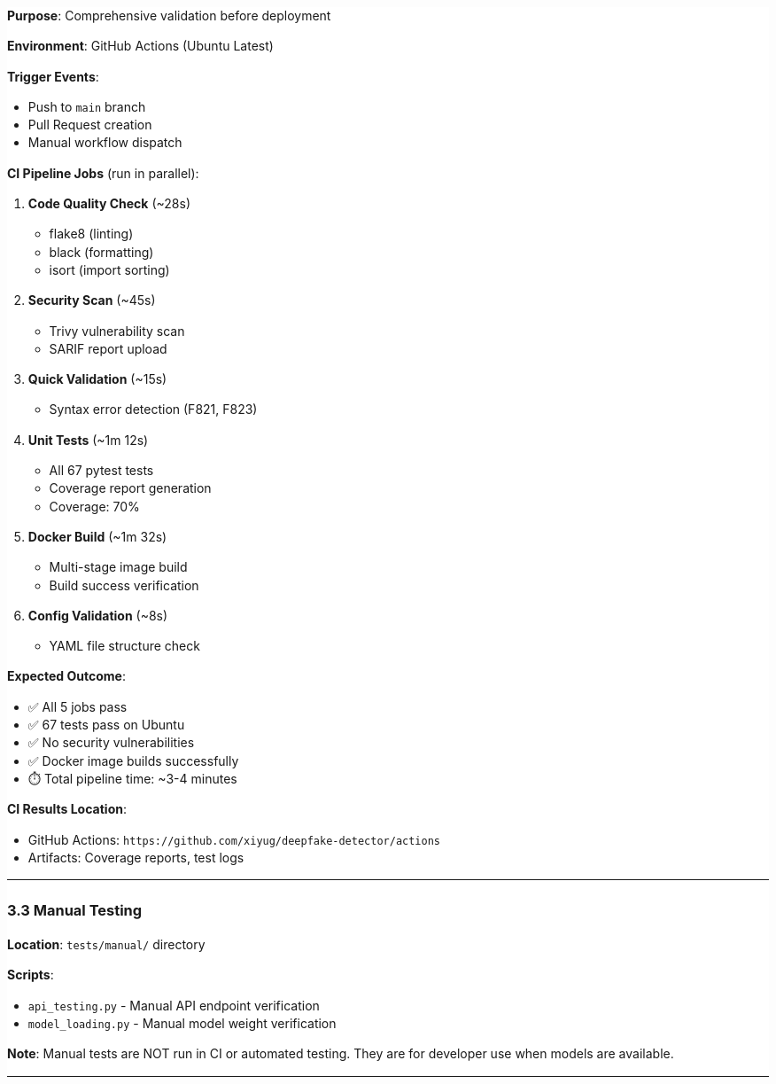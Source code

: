 **Purpose**: Comprehensive validation before deployment

**Environment**: GitHub Actions (Ubuntu Latest)

**Trigger Events**:
- Push to `main` branch
- Pull Request creation
- Manual workflow dispatch

**CI Pipeline Jobs** (run in parallel):
1. **Code Quality Check** (~28s)
   - flake8 (linting)
   - black (formatting)
   - isort (import sorting)

2. **Security Scan** (~45s)
   - Trivy vulnerability scan
   - SARIF report upload

3. **Quick Validation** (~15s)
   - Syntax error detection (F821, F823)

4. **Unit Tests** (~1m 12s)
   - All 67 pytest tests
   - Coverage report generation
   - Coverage: 70%

5. **Docker Build** (~1m 32s)
   - Multi-stage image build
   - Build success verification

6. **Config Validation** (~8s)
   - YAML file structure check

**Expected Outcome**:
- ✅ All 5 jobs pass
- ✅ 67 tests pass on Ubuntu
- ✅ No security vulnerabilities
- ✅ Docker image builds successfully
- ⏱️ Total pipeline time: ~3-4 minutes

**CI Results Location**:
- GitHub Actions: `https://github.com/xiyug/deepfake-detector/actions`
- Artifacts: Coverage reports, test logs

---

### 3.3 Manual Testing

**Location**: `tests/manual/` directory

**Scripts**:
- `api_testing.py` - Manual API endpoint verification
- `model_loading.py` - Manual model weight verification

**Note**: Manual tests are NOT run in CI or automated testing. They are for developer use when models are available.

---